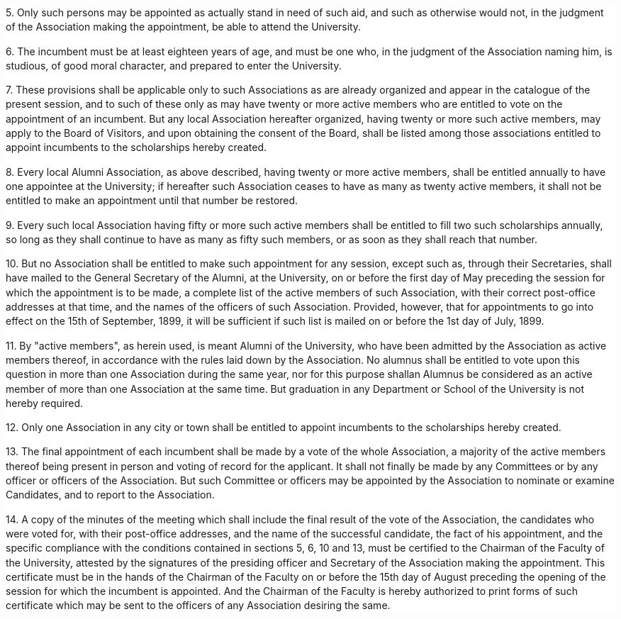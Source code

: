 5\. Only such persons may be appointed as actually stand in need of such aid, and such as otherwise would not, in the judgment of the Association making the appointment, be able to attend the University.

6\. The incumbent must be at least eighteen years of age, and must be one who, in the judgment of the Association naming him, is studious, of good moral character, and prepared to enter the University.

7\. These provisions shall be applicable only to such Associations as are already organized and appear in the catalogue of the present session, and to such of these only as may have twenty or more active members who are entitled to vote on the appointment of an incumbent. But any local Association hereafter organized, having twenty or more such active members, may apply to the Board of Visitors, and upon obtaining the consent of the Board, shall be listed among those associations entitled to appoint incumbents to the scholarships hereby created.

8\. Every local Alumni Association, as above described, having twenty or more active members, shall be entitled annually to have one appointee at the University; if hereafter such Association ceases to have as many as twenty active members, it shall not be entitled to make an appointment until that number be restored.

9\. Every such local Association having fifty or more such active members shall be entitled to fill two such scholarships annually, so long as they shall continue to have as many as fifty such members, or as soon as they shall reach that number.

10\. But no Association shall be entitled to make such appointment for any session, except such as, through their Secretaries, shall have mailed to the General Secretary of the Alumni, at the University, on or before the first day of May preceding the session for which the appointment is to be made, a complete list of the active members of such Association, with their correct post-office addresses at that time, and the names of the officers of such Association. Provided, however, that for appointments to go into effect on the 15th of September, 1899, it will be sufficient if such list is mailed on or before the 1st day of July, 1899.

11\. By "active members", as herein used, is meant Alumni of the University, who have been admitted by the Association as active members thereof, in accordance with the rules laid down by the Association. No alumnus shall be entitled to vote upon this question in more than one Association during the same year, nor for this purpose shallan Alumnus be considered as an active member of more than one Association at the same time. But graduation in any Department or School of the University is not hereby required.

12\. Only one Association in any city or town shall be entitled to appoint incumbents to the scholarships hereby created.

13\. The final appointment of each incumbent shall be made by a vote of the whole Association, a majority of the active members thereof being present in person and voting of record for the applicant. It shall not finally be made by any Committees or by any officer or officers of the Association. But such Committee or officers may be appointed by the Association to nominate or examine Candidates, and to report to the Association.

14\. A copy of the minutes of the meeting which shall include the final result of the vote of the Association, the candidates who were voted for, with their post-office addresses, and the name of the successful candidate, the fact of his appointment, and the specific compliance with the conditions contained in sections 5, 6, 10 and 13, must be certified to the Chairman of the Faculty of the University, attested by the signatures of the presiding officer and Secretary of the Association making the appointment. This certificate must be in the hands of the Chairman of the Faculty on or before the 15th day of August preceding the opening of the session for which the incumbent is appointed. And the Chairman of the Faculty is hereby authorized to print forms of such certificate which may be sent to the officers of any Association desiring the same.
